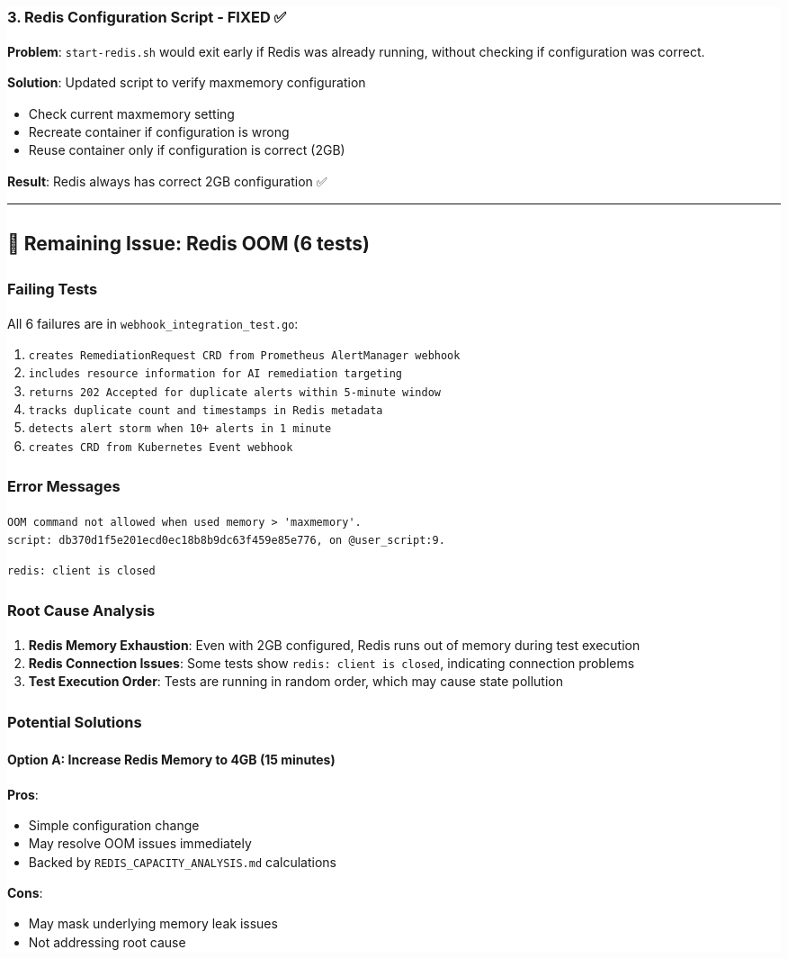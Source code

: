 ### 3. Redis Configuration Script - FIXED ✅
**Problem**: `start-redis.sh` would exit early if Redis was already running, without checking if configuration was correct.

**Solution**: Updated script to verify maxmemory configuration
- Check current maxmemory setting
- Recreate container if configuration is wrong
- Reuse container only if configuration is correct (2GB)

**Result**: Redis always has correct 2GB configuration ✅

---

## 🚨 **Remaining Issue: Redis OOM (6 tests)**

### Failing Tests
All 6 failures are in `webhook_integration_test.go`:

1. `creates RemediationRequest CRD from Prometheus AlertManager webhook`
2. `includes resource information for AI remediation targeting`
3. `returns 202 Accepted for duplicate alerts within 5-minute window`
4. `tracks duplicate count and timestamps in Redis metadata`
5. `detects alert storm when 10+ alerts in 1 minute`
6. `creates CRD from Kubernetes Event webhook`

### Error Messages
```
OOM command not allowed when used memory > 'maxmemory'.
script: db370d1f5e201ecd0ec18b8b9dc63f459e85e776, on @user_script:9.
```

```
redis: client is closed
```

### Root Cause Analysis
1. **Redis Memory Exhaustion**: Even with 2GB configured, Redis runs out of memory during test execution
2. **Redis Connection Issues**: Some tests show `redis: client is closed`, indicating connection problems
3. **Test Execution Order**: Tests are running in random order, which may cause state pollution

### Potential Solutions

#### Option A: Increase Redis Memory to 4GB (15 minutes)
**Pros**:
- Simple configuration change
- May resolve OOM issues immediately
- Backed by `REDIS_CAPACITY_ANALYSIS.md` calculations

**Cons**:
- May mask underlying memory leak issues
- Not addressing root cause
